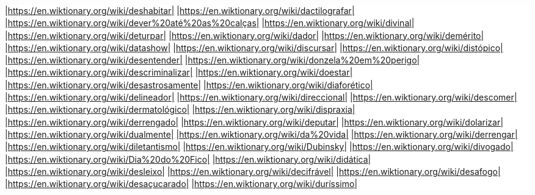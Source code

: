 |https://en.wiktionary.org/wiki/deshabitar|
|https://en.wiktionary.org/wiki/dactilografar|
|https://en.wiktionary.org/wiki/dever%20até%20as%20calças|
|https://en.wiktionary.org/wiki/divinal|
|https://en.wiktionary.org/wiki/deturpar|
|https://en.wiktionary.org/wiki/dador|
|https://en.wiktionary.org/wiki/demérito|
|https://en.wiktionary.org/wiki/datashow|
|https://en.wiktionary.org/wiki/discursar|
|https://en.wiktionary.org/wiki/distópico|
|https://en.wiktionary.org/wiki/desentender|
|https://en.wiktionary.org/wiki/donzela%20em%20perigo|
|https://en.wiktionary.org/wiki/descriminalizar|
|https://en.wiktionary.org/wiki/doestar|
|https://en.wiktionary.org/wiki/desastrosamente|
|https://en.wiktionary.org/wiki/diaforético|
|https://en.wiktionary.org/wiki/delineador|
|https://en.wiktionary.org/wiki/direccional|
|https://en.wiktionary.org/wiki/descomer|
|https://en.wiktionary.org/wiki/dermatológico|
|https://en.wiktionary.org/wiki/dispraxia|
|https://en.wiktionary.org/wiki/derrengado|
|https://en.wiktionary.org/wiki/deputar|
|https://en.wiktionary.org/wiki/dolarizar|
|https://en.wiktionary.org/wiki/dualmente|
|https://en.wiktionary.org/wiki/da%20vida|
|https://en.wiktionary.org/wiki/derrengar|
|https://en.wiktionary.org/wiki/diletantismo|
|https://en.wiktionary.org/wiki/Dubinsky|
|https://en.wiktionary.org/wiki/divogado|
|https://en.wiktionary.org/wiki/Dia%20do%20Fico|
|https://en.wiktionary.org/wiki/didática|
|https://en.wiktionary.org/wiki/desleixo|
|https://en.wiktionary.org/wiki/decifrável|
|https://en.wiktionary.org/wiki/desafogo|
|https://en.wiktionary.org/wiki/desaçucarado|
|https://en.wiktionary.org/wiki/duríssimo|
